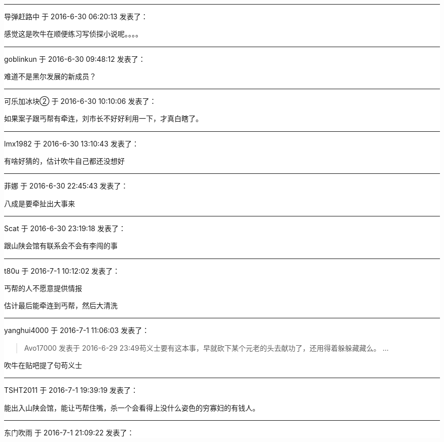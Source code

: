 ---------

导弹赶路中 于 2016-6-30 06:20:13 发表了：

感觉这是吹牛在顺便练习写侦探小说呢。。。。

---------

goblinkun 于 2016-6-30 09:48:12 发表了：

难道不是黑尔发展的新成员？

---------

可乐加冰块② 于 2016-6-30 10:10:06 发表了：

如果案子跟丐帮有牵连，刘市长不好好利用一下，才真白瞎了。

---------

lmx1982 于 2016-6-30 13:10:43 发表了：

有啥好猜的，估计吹牛自己都还没想好

---------

菲娜 于 2016-6-30 22:45:43 发表了：

八成是要牵扯出大事来

---------

Scat 于 2016-6-30 23:19:18 发表了：

跟山陕会馆有联系会不会有李闯的事

---------

t80u 于 2016-7-1 10:12:02 发表了：

丐帮的人不愿意提供情报

估计最后能牵连到丐帮，然后大清洗

---------

yanghui4000 于 2016-7-1 11:06:03 发表了：

> Avo17000 发表于 2016-6-29 23:49苟义士要有这本事，早就砍下某个元老的头去献功了，还用得着躲躲藏藏么。 ...



吹牛在贴吧提了句苟义士

---------

TSHT2011 于 2016-7-1 19:39:19 发表了：

能出入山陕会馆，能让丐帮住嘴，杀一个会看得上没什么姿色的穷寡妇的有钱人。

---------

东门吹雨 于 2016-7-1 21:09:22 发表了：
